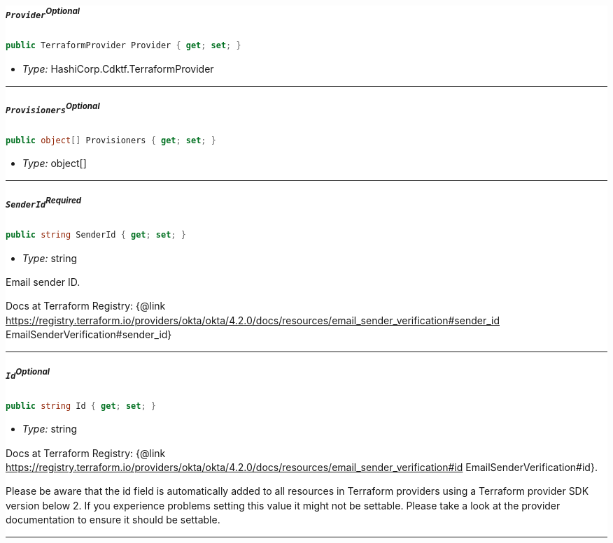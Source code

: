 ##### `Provider`<sup>Optional</sup> <a name="Provider" id="@cdktf/provider-okta.emailSenderVerification.EmailSenderVerificationConfig.property.provider"></a>

```csharp
public TerraformProvider Provider { get; set; }
```

- *Type:* HashiCorp.Cdktf.TerraformProvider

---

##### `Provisioners`<sup>Optional</sup> <a name="Provisioners" id="@cdktf/provider-okta.emailSenderVerification.EmailSenderVerificationConfig.property.provisioners"></a>

```csharp
public object[] Provisioners { get; set; }
```

- *Type:* object[]

---

##### `SenderId`<sup>Required</sup> <a name="SenderId" id="@cdktf/provider-okta.emailSenderVerification.EmailSenderVerificationConfig.property.senderId"></a>

```csharp
public string SenderId { get; set; }
```

- *Type:* string

Email sender ID.

Docs at Terraform Registry: {@link https://registry.terraform.io/providers/okta/okta/4.2.0/docs/resources/email_sender_verification#sender_id EmailSenderVerification#sender_id}

---

##### `Id`<sup>Optional</sup> <a name="Id" id="@cdktf/provider-okta.emailSenderVerification.EmailSenderVerificationConfig.property.id"></a>

```csharp
public string Id { get; set; }
```

- *Type:* string

Docs at Terraform Registry: {@link https://registry.terraform.io/providers/okta/okta/4.2.0/docs/resources/email_sender_verification#id EmailSenderVerification#id}.

Please be aware that the id field is automatically added to all resources in Terraform providers using a Terraform provider SDK version below 2.
If you experience problems setting this value it might not be settable. Please take a look at the provider documentation to ensure it should be settable.

---



